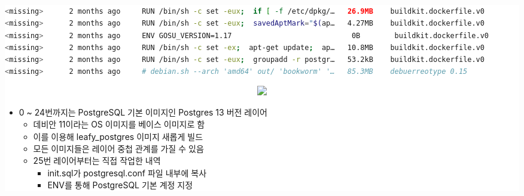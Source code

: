 ```bash
<missing>      2 months ago     RUN /bin/sh -c set -eux;  if [ -f /etc/dpkg/…   26.9MB    buildkit.dockerfile.v0
<missing>      2 months ago     RUN /bin/sh -c set -eux;  savedAptMark="$(ap…   4.27MB    buildkit.dockerfile.v0
<missing>      2 months ago     ENV GOSU_VERSION=1.17                            0B        buildkit.dockerfile.v0
<missing>      2 months ago     RUN /bin/sh -c set -ex;  apt-get update;  ap…   10.8MB    buildkit.dockerfile.v0
<missing>      2 months ago     RUN /bin/sh -c set -eux;  groupadd -r postgr…   53.2kB    buildkit.dockerfile.v0
<missing>      2 months ago     # debian.sh --arch 'amd64' out/ 'bookworm' '…   85.3MB    debuerreotype 0.15
```
<div align="center">
<img src="https://github.com/user-attachments/assets/2db00ecd-bb41-4ea4-9ee3-5c4278925750">
</div>

  - 0 ~ 24번까지는 PostgreSQL 기본 이미지인 Postgres 13 버전 레이어
    + 데비안 11이라는 OS 이미지를 베이스 이미지로 함
    + 이를 이용해 leafy_postgres 이미지 새롭게 빌드
    + 모든 이미지들은 레이어 중첩 관계를 가질 수 있음
    + 25번 레이어부터는 직접 작업한 내역
      * init.sql가 postgresql.conf 파일 내부에 복사
      * ENV를 통해 PostgreSQL 기본 계정 지정
